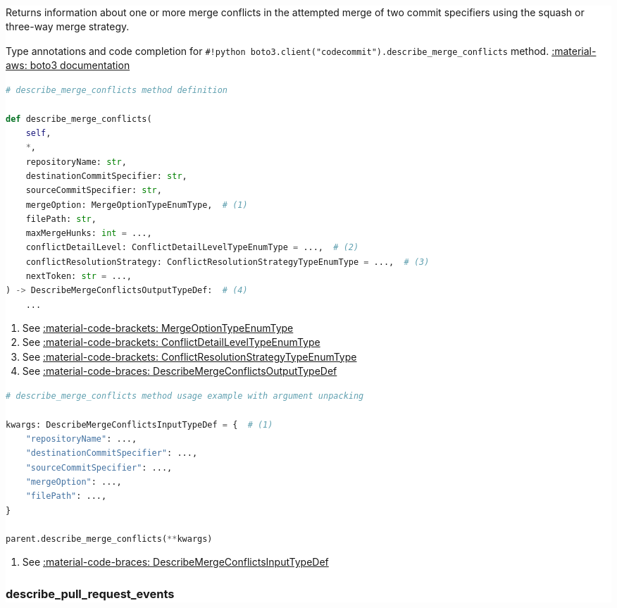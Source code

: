 Returns information about one or more merge conflicts in the attempted merge of
two commit specifiers using the squash or three-way merge strategy.

Type annotations and code completion for `#!python boto3.client("codecommit").describe_merge_conflicts` method.
[:material-aws: boto3 documentation](https://boto3.amazonaws.com/v1/documentation/api/latest/reference/services/codecommit/client/describe_merge_conflicts.html)

```python
# describe_merge_conflicts method definition

def describe_merge_conflicts(
    self,
    *,
    repositoryName: str,
    destinationCommitSpecifier: str,
    sourceCommitSpecifier: str,
    mergeOption: MergeOptionTypeEnumType,  # (1)
    filePath: str,
    maxMergeHunks: int = ...,
    conflictDetailLevel: ConflictDetailLevelTypeEnumType = ...,  # (2)
    conflictResolutionStrategy: ConflictResolutionStrategyTypeEnumType = ...,  # (3)
    nextToken: str = ...,
) -> DescribeMergeConflictsOutputTypeDef:  # (4)
    ...
```

1. See [:material-code-brackets: MergeOptionTypeEnumType](./literals.md#mergeoptiontypeenumtype)
2. See [:material-code-brackets: ConflictDetailLevelTypeEnumType](./literals.md#conflictdetailleveltypeenumtype)
3. See [:material-code-brackets: ConflictResolutionStrategyTypeEnumType](./literals.md#conflictresolutionstrategytypeenumtype)
4. See [:material-code-braces: DescribeMergeConflictsOutputTypeDef](./type_defs.md#describemergeconflictsoutputtypedef)


```python
# describe_merge_conflicts method usage example with argument unpacking

kwargs: DescribeMergeConflictsInputTypeDef = {  # (1)
    "repositoryName": ...,
    "destinationCommitSpecifier": ...,
    "sourceCommitSpecifier": ...,
    "mergeOption": ...,
    "filePath": ...,
}

parent.describe_merge_conflicts(**kwargs)
```

1. See [:material-code-braces: DescribeMergeConflictsInputTypeDef](./type_defs.md#describemergeconflictsinputtypedef)

### describe\_pull\_request\_events
